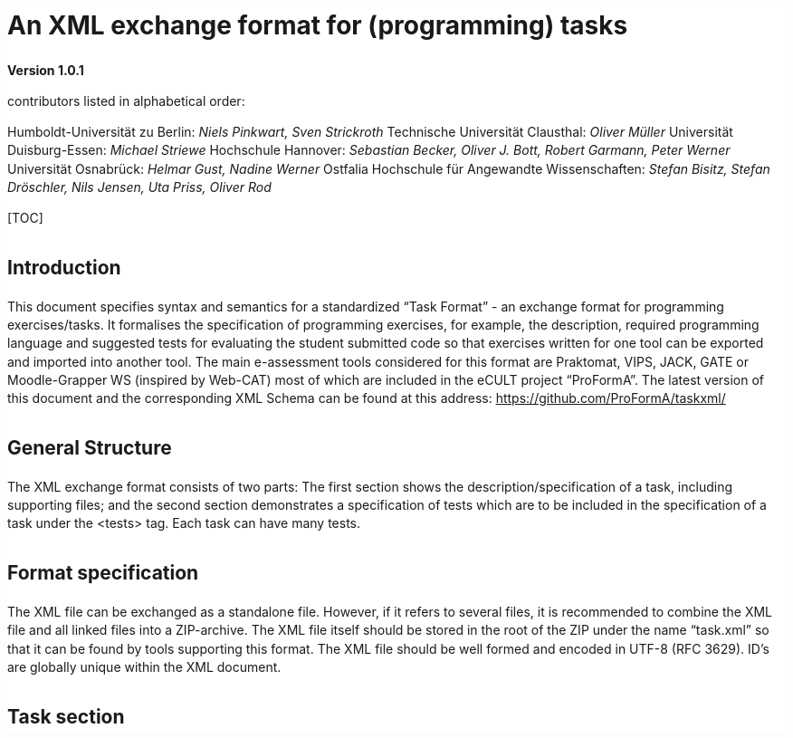 # An XML exchange format for (programming) tasks

**Version 1.0.1**

contributors listed in alphabetical order:


Humboldt-Universität zu Berlin: *Niels Pinkwart, Sven Strickroth*
Technische Universität Clausthal: *Oliver Müller*
Universität Duisburg-Essen: *Michael Striewe*
Hochschule Hannover: *Sebastian Becker, Oliver J. Bott, Robert Garmann, Peter Werner*
Universität Osnabrück: *Helmar Gust, Nadine Werner*
Ostfalia Hochschule für Angewandte Wissenschaften: *Stefan Bisitz, Stefan Dröschler, Nils Jensen, Uta Priss, Oliver Rod*

[TOC]

## Introduction

This document specifies syntax and semantics for a standardized “Task
Format” - an exchange format for programming exercises/tasks. It
formalises the specification of programming exercises, for example, the
description, required programming language and suggested tests for
evaluating the student submitted code so that exercises written for one
tool can be exported and imported into another tool. The main
e-assessment tools considered for this format are Praktomat, VIPS, JACK,
GATE or Moodle-Grapper WS (inspired by Web-CAT) most of which are
included in the eCULT project “ProFormA”. The latest version of this
document and the corresponding XML Schema can be found at this address:
https://github.com/ProFormA/taskxml/

## General Structure

The XML exchange format consists of two parts: The first section shows
the description/specification of a task, including supporting files; and
the second section demonstrates a specification of tests which are to be
included in the specification of a task under the \<tests\> tag. Each
task can have many tests.

## Format specification

The XML file can be exchanged as a standalone file. However, if it
refers to several files, it is recommended to combine the XML file and
all linked files into a ZIP-archive. The XML file itself should be
stored in the root of the ZIP under the name “task.xml” so that it can
be found by tools supporting this format. The XML file should be well
formed and encoded in UTF-8 (RFC 3629). ID’s are globally unique within
the XML document.

## Task section
